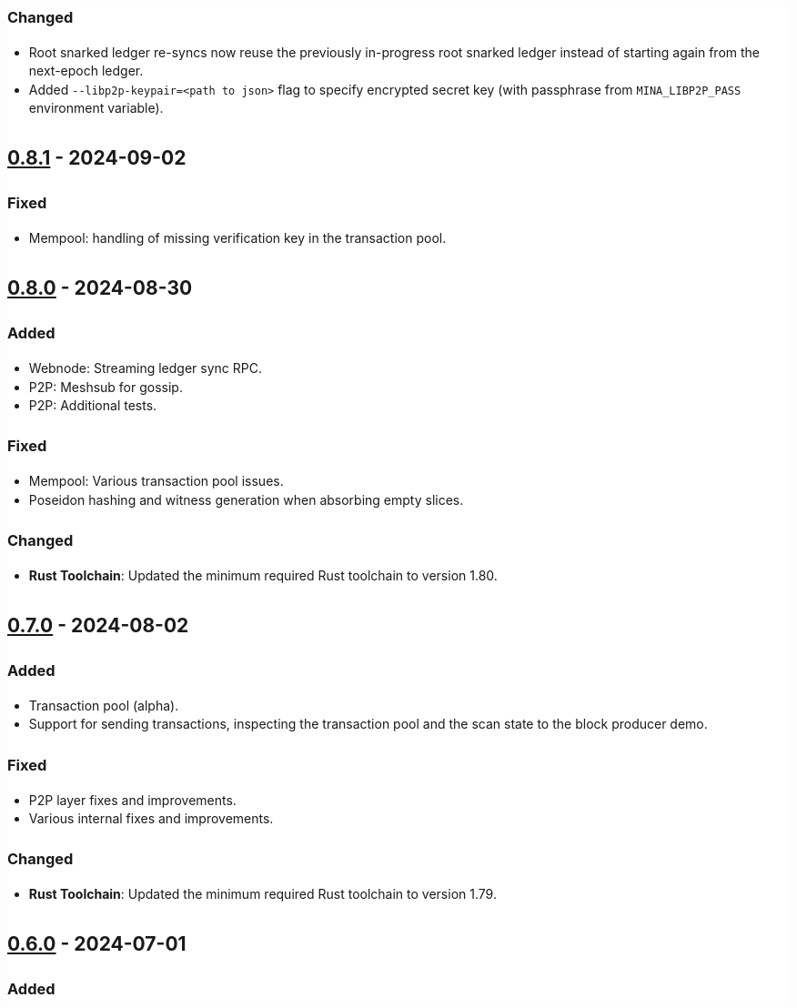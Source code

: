 ### Changed

- Root snarked ledger re-syncs now reuse the previously in-progress root snarked ledger instead of starting again from the next-epoch ledger.
- Added `--libp2p-keypair=<path to json>` flag to specify encrypted secret key (with passphrase from `MINA_LIBP2P_PASS` environment variable).

## [0.8.1] - 2024-09-02

### Fixed

- Mempool: handling of missing verification key in the transaction pool.

## [0.8.0] - 2024-08-30

### Added

- Webnode: Streaming ledger sync RPC.
- P2P: Meshsub for gossip.
- P2P: Additional tests.

### Fixed

- Mempool: Various transaction pool issues.
- Poseidon hashing and witness generation when absorbing empty slices.

### Changed

- **Rust Toolchain**: Updated the minimum required Rust toolchain to version 1.80.

## [0.7.0] - 2024-08-02

### Added

- Transaction pool (alpha).
- Support for sending transactions, inspecting the transaction pool and the scan state to the block producer demo.

### Fixed

- P2P layer fixes and improvements.
- Various internal fixes and improvements.

### Changed

- **Rust Toolchain**: Updated the minimum required Rust toolchain to version 1.79.

## [0.6.0] - 2024-07-01

### Added


[Unreleased]: https://github.com/openmina/openmina/compare/v0.13.0...develop
[0.13.0]: https://github.com/openmina/openmina/compare/v0.12.0...v0.13.0
[0.12.0]: https://github.com/openmina/openmina/compare/v0.11.0...v0.12.0
[0.11.0]: https://github.com/openmina/openmina/compare/v0.10.3...v0.11.0
[0.10.3]: https://github.com/openmina/openmina/compare/v0.10.0...v0.10.3
[0.10.0]: https://github.com/openmina/openmina/compare/v0.9.0...v0.10.0
[0.9.0]: https://github.com/openmina/openmina/compare/v0.8.14...v0.9.0
[0.8.14]: https://github.com/openmina/openmina/compare/v0.8.13...v0.8.14
[0.8.13]: https://github.com/openmina/openmina/compare/v0.8.3...v0.8.13
[0.8.3]: https://github.com/openmina/openmina/compare/v0.8.2...v0.8.3
[0.8.2]: https://github.com/openmina/openmina/compare/v0.8.1...v0.8.2
[0.8.1]: https://github.com/openmina/openmina/compare/v0.8.0...v0.8.1
[0.8.0]: https://github.com/openmina/openmina/compare/v0.7.0...v0.8.0
[0.7.0]: https://github.com/openmina/openmina/compare/v0.6.0...v0.7.0
[0.6.0]: https://github.com/openmina/openmina/compare/v0.5.1...v0.6.0
[0.5.1]: https://github.com/openmina/openmina/compare/v0.5.0...v0.5.1
[0.5.0]: https://github.com/openmina/openmina/compare/v0.4.0...v0.5.0
[0.4.0]: https://github.com/openmina/openmina/compare/v0.3.0...v0.4.0
[0.3.1]: https://github.com/openmina/openmina/compare/v0.3.0...v0.3.1
[0.3.0]: https://github.com/openmina/openmina/compare/v0.2.0...v0.3.0
[0.2.0]: https://github.com/openmina/openmina/compare/v0.1.0...v0.2.0
[0.1.0]: https://github.com/openmina/openmina/compare/v0.0.1...v0.1.0
[0.0.1]: https://github.com/openmina/openmina/releases/tag/v0.0.1